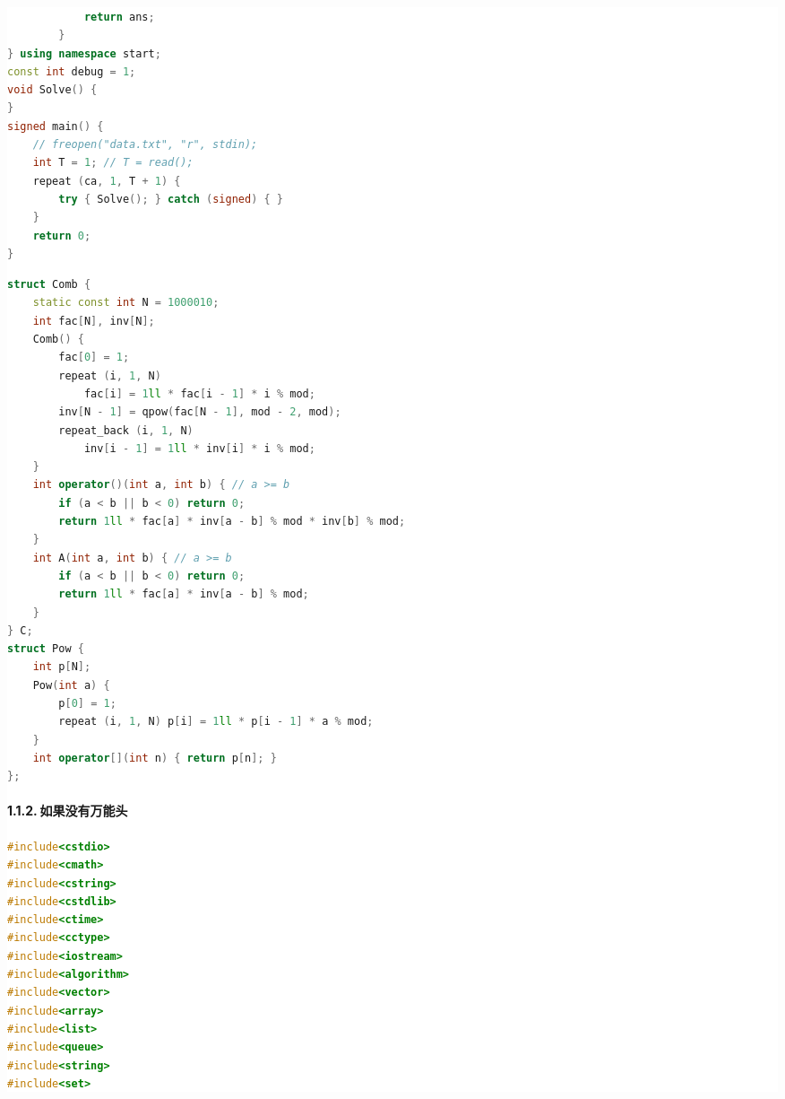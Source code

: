 ```cpp
            return ans;
        }
} using namespace start;
const int debug = 1;
void Solve() {
}
signed main() {
    // freopen("data.txt", "r", stdin);
    int T = 1; // T = read();
    repeat (ca, 1, T + 1) {
        try { Solve(); } catch (signed) { }
    }
    return 0;
}
```

```cpp
struct Comb {
    static const int N = 1000010;
    int fac[N], inv[N];
    Comb() {
        fac[0] = 1;
        repeat (i, 1, N)
            fac[i] = 1ll * fac[i - 1] * i % mod;
        inv[N - 1] = qpow(fac[N - 1], mod - 2, mod);
        repeat_back (i, 1, N)
            inv[i - 1] = 1ll * inv[i] * i % mod;
    }
    int operator()(int a, int b) { // a >= b
        if (a < b || b < 0) return 0;
        return 1ll * fac[a] * inv[a - b] % mod * inv[b] % mod;
    }
    int A(int a, int b) { // a >= b
        if (a < b || b < 0) return 0;
        return 1ll * fac[a] * inv[a - b] % mod;
    }
} C;
struct Pow {
    int p[N];
    Pow(int a) {
        p[0] = 1;
        repeat (i, 1, N) p[i] = 1ll * p[i - 1] * a % mod;
    }
    int operator[](int n) { return p[n]; }
};
```

#### 1.1.2. 如果没有万能头

```cpp
#include<cstdio>
#include<cmath>
#include<cstring>
#include<cstdlib>
#include<ctime>
#include<cctype>
#include<iostream>
#include<algorithm>
#include<vector>
#include<array>
#include<list>
#include<queue>
#include<string>
#include<set>
```